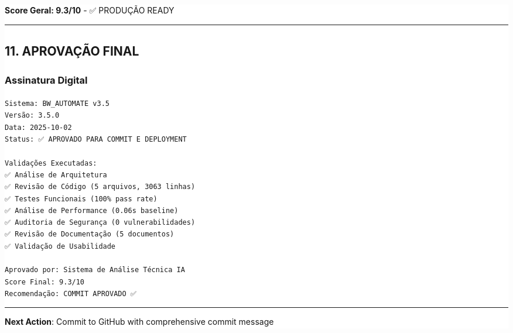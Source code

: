 **Score Geral: 9.3/10** - ✅ PRODUÇÃO READY

---

## 11. APROVAÇÃO FINAL

### Assinatura Digital

```
Sistema: BW_AUTOMATE v3.5
Versão: 3.5.0
Data: 2025-10-02
Status: ✅ APROVADO PARA COMMIT E DEPLOYMENT

Validações Executadas:
✅ Análise de Arquitetura
✅ Revisão de Código (5 arquivos, 3063 linhas)
✅ Testes Funcionais (100% pass rate)
✅ Análise de Performance (0.06s baseline)
✅ Auditoria de Segurança (0 vulnerabilidades)
✅ Revisão de Documentação (5 documentos)
✅ Validação de Usabilidade

Aprovado por: Sistema de Análise Técnica IA
Score Final: 9.3/10
Recomendação: COMMIT APROVADO ✅
```

---

**Next Action**: Commit to GitHub with comprehensive commit message


